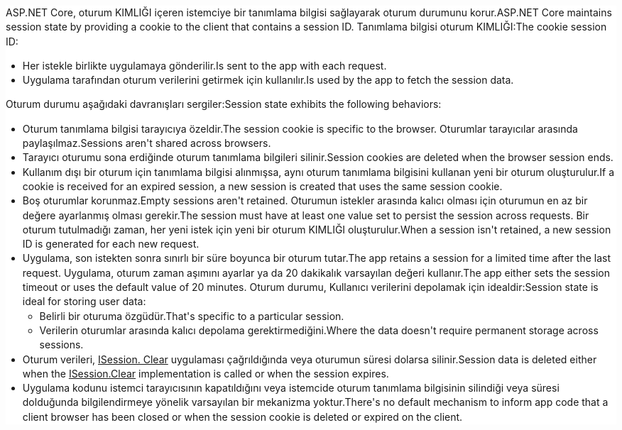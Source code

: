 <span data-ttu-id="a7eda-152">ASP.NET Core, oturum KIMLIĞI içeren istemciye bir tanımlama bilgisi sağlayarak oturum durumunu korur.</span><span class="sxs-lookup"><span data-stu-id="a7eda-152">ASP.NET Core maintains session state by providing a cookie to the client that contains a session ID.</span></span> <span data-ttu-id="a7eda-153">Tanımlama bilgisi oturum KIMLIĞI:</span><span class="sxs-lookup"><span data-stu-id="a7eda-153">The cookie session ID:</span></span>

* <span data-ttu-id="a7eda-154">Her istekle birlikte uygulamaya gönderilir.</span><span class="sxs-lookup"><span data-stu-id="a7eda-154">Is sent to the app with each request.</span></span>
* <span data-ttu-id="a7eda-155">Uygulama tarafından oturum verilerini getirmek için kullanılır.</span><span class="sxs-lookup"><span data-stu-id="a7eda-155">Is used by the app to fetch the session data.</span></span>

<span data-ttu-id="a7eda-156">Oturum durumu aşağıdaki davranışları sergiler:</span><span class="sxs-lookup"><span data-stu-id="a7eda-156">Session state exhibits the following behaviors:</span></span>

* <span data-ttu-id="a7eda-157">Oturum tanımlama bilgisi tarayıcıya özeldir.</span><span class="sxs-lookup"><span data-stu-id="a7eda-157">The session cookie is specific to the browser.</span></span> <span data-ttu-id="a7eda-158">Oturumlar tarayıcılar arasında paylaşılmaz.</span><span class="sxs-lookup"><span data-stu-id="a7eda-158">Sessions aren't shared across browsers.</span></span>
* <span data-ttu-id="a7eda-159">Tarayıcı oturumu sona erdiğinde oturum tanımlama bilgileri silinir.</span><span class="sxs-lookup"><span data-stu-id="a7eda-159">Session cookies are deleted when the browser session ends.</span></span>
* <span data-ttu-id="a7eda-160">Kullanım dışı bir oturum için tanımlama bilgisi alınmışsa, aynı oturum tanımlama bilgisini kullanan yeni bir oturum oluşturulur.</span><span class="sxs-lookup"><span data-stu-id="a7eda-160">If a cookie is received for an expired session, a new session is created that uses the same session cookie.</span></span>
* <span data-ttu-id="a7eda-161">Boş oturumlar korunmaz.</span><span class="sxs-lookup"><span data-stu-id="a7eda-161">Empty sessions aren't retained.</span></span> <span data-ttu-id="a7eda-162">Oturumun istekler arasında kalıcı olması için oturumun en az bir değere ayarlanmış olması gerekir.</span><span class="sxs-lookup"><span data-stu-id="a7eda-162">The session must have at least one value set to persist the session across requests.</span></span> <span data-ttu-id="a7eda-163">Bir oturum tutulmadığı zaman, her yeni istek için yeni bir oturum KIMLIĞI oluşturulur.</span><span class="sxs-lookup"><span data-stu-id="a7eda-163">When a session isn't retained, a new session ID is generated for each new request.</span></span>
* <span data-ttu-id="a7eda-164">Uygulama, son istekten sonra sınırlı bir süre boyunca bir oturum tutar.</span><span class="sxs-lookup"><span data-stu-id="a7eda-164">The app retains a session for a limited time after the last request.</span></span> <span data-ttu-id="a7eda-165">Uygulama, oturum zaman aşımını ayarlar ya da 20 dakikalık varsayılan değeri kullanır.</span><span class="sxs-lookup"><span data-stu-id="a7eda-165">The app either sets the session timeout or uses the default value of 20 minutes.</span></span> <span data-ttu-id="a7eda-166">Oturum durumu, Kullanıcı verilerini depolamak için idealdir:</span><span class="sxs-lookup"><span data-stu-id="a7eda-166">Session state is ideal for storing user data:</span></span>
  * <span data-ttu-id="a7eda-167">Belirli bir oturuma özgüdür.</span><span class="sxs-lookup"><span data-stu-id="a7eda-167">That's specific to a particular session.</span></span>
  * <span data-ttu-id="a7eda-168">Verilerin oturumlar arasında kalıcı depolama gerektirmediğini.</span><span class="sxs-lookup"><span data-stu-id="a7eda-168">Where the data doesn't require permanent storage across sessions.</span></span>
* <span data-ttu-id="a7eda-169">Oturum verileri, [ISession. Clear](/dotnet/api/microsoft.aspnetcore.http.isession.clear) uygulaması çağrıldığında veya oturumun süresi dolarsa silinir.</span><span class="sxs-lookup"><span data-stu-id="a7eda-169">Session data is deleted either when the [ISession.Clear](/dotnet/api/microsoft.aspnetcore.http.isession.clear) implementation is called or when the session expires.</span></span>
* <span data-ttu-id="a7eda-170">Uygulama kodunu istemci tarayıcısının kapatıldığını veya istemcide oturum tanımlama bilgisinin silindiği veya süresi dolduğunda bilgilendirmeye yönelik varsayılan bir mekanizma yoktur.</span><span class="sxs-lookup"><span data-stu-id="a7eda-170">There's no default mechanism to inform app code that a client browser has been closed or when the session cookie is deleted or expired on the client.</span></span>
